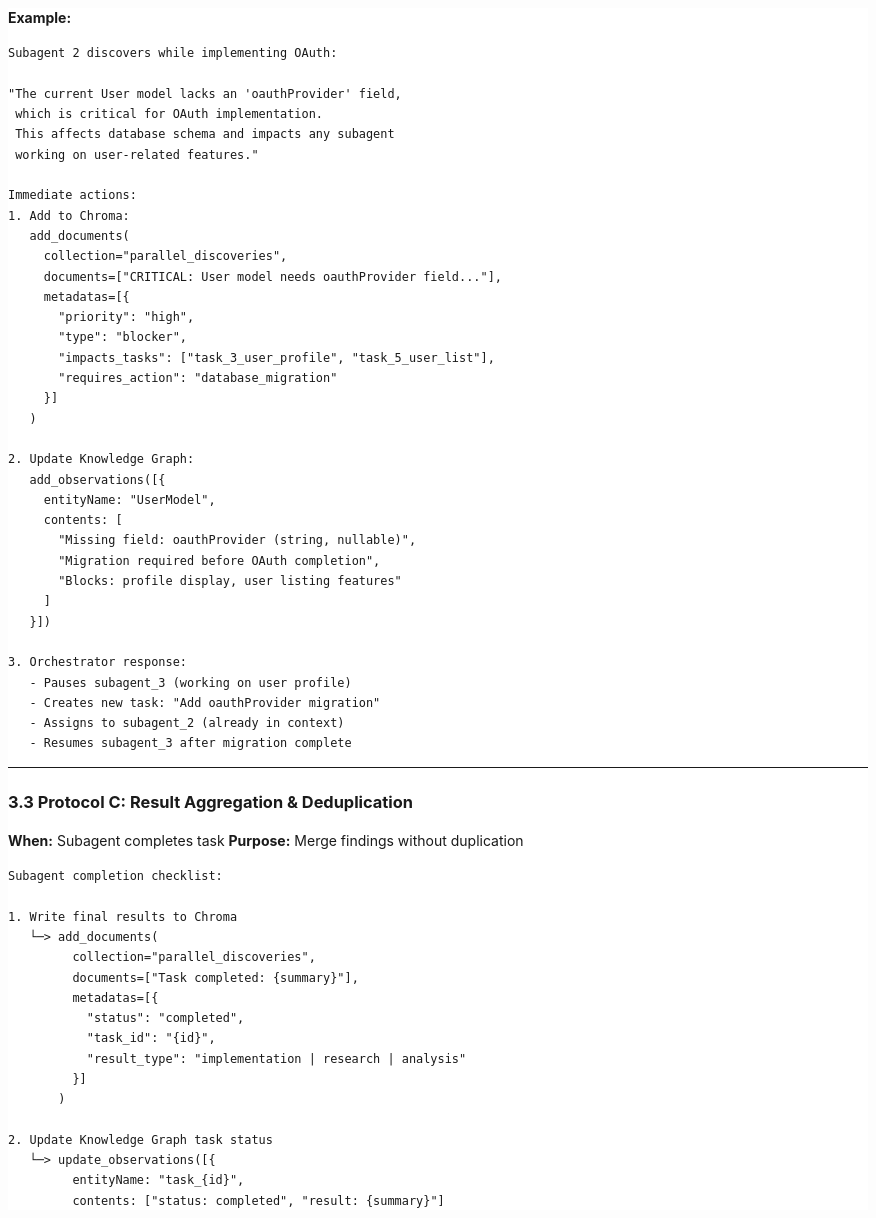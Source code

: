 **Example:**

```
Subagent 2 discovers while implementing OAuth:

"The current User model lacks an 'oauthProvider' field, 
 which is critical for OAuth implementation. 
 This affects database schema and impacts any subagent 
 working on user-related features."

Immediate actions:
1. Add to Chroma:
   add_documents(
     collection="parallel_discoveries",
     documents=["CRITICAL: User model needs oauthProvider field..."],
     metadatas=[{
       "priority": "high",
       "type": "blocker",
       "impacts_tasks": ["task_3_user_profile", "task_5_user_list"],
       "requires_action": "database_migration"
     }]
   )

2. Update Knowledge Graph:
   add_observations([{
     entityName: "UserModel",
     contents: [
       "Missing field: oauthProvider (string, nullable)",
       "Migration required before OAuth completion",
       "Blocks: profile display, user listing features"
     ]
   }])

3. Orchestrator response:
   - Pauses subagent_3 (working on user profile)
   - Creates new task: "Add oauthProvider migration"
   - Assigns to subagent_2 (already in context)
   - Resumes subagent_3 after migration complete
```

---

### 3.3 Protocol C: Result Aggregation & Deduplication

**When:** Subagent completes task
**Purpose:** Merge findings without duplication

```
Subagent completion checklist:

1. Write final results to Chroma
   └─> add_documents(
         collection="parallel_discoveries",
         documents=["Task completed: {summary}"],
         metadatas=[{
           "status": "completed",
           "task_id": "{id}",
           "result_type": "implementation | research | analysis"
         }]
       )

2. Update Knowledge Graph task status
   └─> update_observations([{
         entityName: "task_{id}",
         contents: ["status: completed", "result: {summary}"]
```